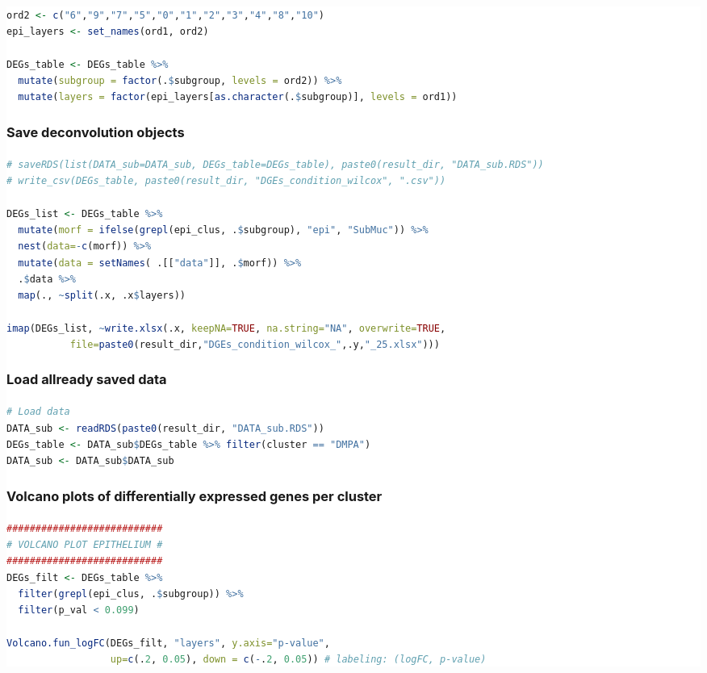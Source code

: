 ``` r
ord2 <- c("6","9","7","5","0","1","2","3","4","8","10")
epi_layers <- set_names(ord1, ord2)

DEGs_table <- DEGs_table %>%
  mutate(subgroup = factor(.$subgroup, levels = ord2)) %>%
  mutate(layers = factor(epi_layers[as.character(.$subgroup)], levels = ord1)) 
```

### Save deconvolution objects

``` r
# saveRDS(list(DATA_sub=DATA_sub, DEGs_table=DEGs_table), paste0(result_dir, "DATA_sub.RDS"))
# write_csv(DEGs_table, paste0(result_dir, "DGEs_condition_wilcox", ".csv"))

DEGs_list <- DEGs_table %>% 
  mutate(morf = ifelse(grepl(epi_clus, .$subgroup), "epi", "SubMuc")) %>%
  nest(data=-c(morf)) %>%
  mutate(data = setNames( .[["data"]], .$morf)) %>%
  .$data %>%
  map(., ~split(.x, .x$layers)) 

imap(DEGs_list, ~write.xlsx(.x, keepNA=TRUE, na.string="NA", overwrite=TRUE,
           file=paste0(result_dir,"DGEs_condition_wilcox_",.y,"_25.xlsx")))
```

### Load allready saved data

``` r
# Load data
DATA_sub <- readRDS(paste0(result_dir, "DATA_sub.RDS"))
DEGs_table <- DATA_sub$DEGs_table %>% filter(cluster == "DMPA")
DATA_sub <- DATA_sub$DATA_sub 
```

### Volcano plots of differentially expressed genes per cluster

``` r
###########################
# VOLCANO PLOT EPITHELIUM #
###########################
DEGs_filt <- DEGs_table %>% 
  filter(grepl(epi_clus, .$subgroup)) %>%
  filter(p_val < 0.099) 

Volcano.fun_logFC(DEGs_filt, "layers", y.axis="p-value", 
                  up=c(.2, 0.05), down = c(-.2, 0.05)) # labeling: (logFC, p-value)
```
